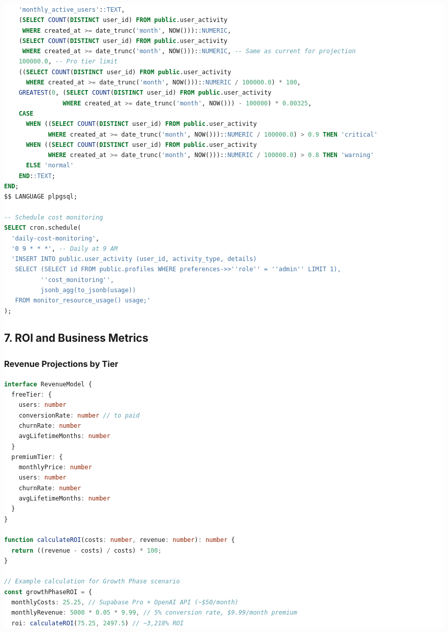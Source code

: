 ```sql
    'monthly_active_users'::TEXT,
    (SELECT COUNT(DISTINCT user_id) FROM public.user_activity 
     WHERE created_at >= date_trunc('month', NOW()))::NUMERIC,
    (SELECT COUNT(DISTINCT user_id) FROM public.user_activity 
     WHERE created_at >= date_trunc('month', NOW()))::NUMERIC, -- Same as current for projection
    100000.0, -- Pro tier limit
    ((SELECT COUNT(DISTINCT user_id) FROM public.user_activity 
      WHERE created_at >= date_trunc('month', NOW()))::NUMERIC / 100000.0) * 100,
    GREATEST(0, (SELECT COUNT(DISTINCT user_id) FROM public.user_activity 
                WHERE created_at >= date_trunc('month', NOW())) - 100000) * 0.00325,
    CASE 
      WHEN ((SELECT COUNT(DISTINCT user_id) FROM public.user_activity 
            WHERE created_at >= date_trunc('month', NOW()))::NUMERIC / 100000.0) > 0.9 THEN 'critical'
      WHEN ((SELECT COUNT(DISTINCT user_id) FROM public.user_activity 
            WHERE created_at >= date_trunc('month', NOW()))::NUMERIC / 100000.0) > 0.8 THEN 'warning'
      ELSE 'normal'
    END::TEXT;
END;
$$ LANGUAGE plpgsql;

-- Schedule cost monitoring
SELECT cron.schedule(
  'daily-cost-monitoring',
  '0 9 * * *', -- Daily at 9 AM
  'INSERT INTO public.user_activity (user_id, activity_type, details) 
   SELECT (SELECT id FROM public.profiles WHERE preferences->>''role'' = ''admin'' LIMIT 1),
          ''cost_monitoring'',
          jsonb_agg(to_jsonb(usage))
   FROM monitor_resource_usage() usage;'
);
```

## 7. ROI and Business Metrics

### Revenue Projections by Tier

```typescript
interface RevenueModel {
  freeTier: {
    users: number
    conversionRate: number // to paid
    churnRate: number
    avgLifetimeMonths: number
  }
  premiumTier: {
    monthlyPrice: number
    users: number
    churnRate: number
    avgLifetimeMonths: number
  }
}

function calculateROI(costs: number, revenue: number): number {
  return ((revenue - costs) / costs) * 100;
}

// Example calculation for Growth Phase scenario
const growthPhaseROI = {
  monthlyCosts: 25.25, // Supabase Pro + OpenAI API (~$50/month)
  monthlyRevenue: 5000 * 0.05 * 9.99, // 5% conversion rate, $9.99/month premium
  roi: calculateROI(75.25, 2497.5) // ~3,218% ROI
```
